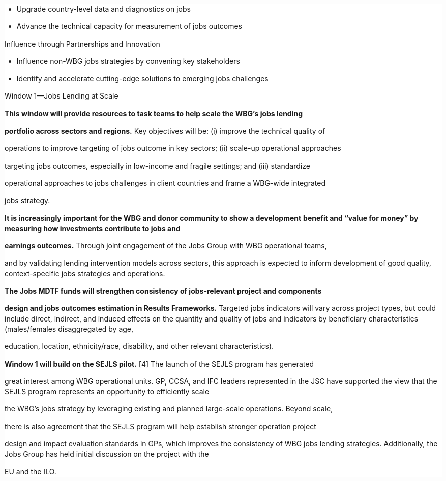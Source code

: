 
   - Upgrade country-level data and diagnostics on jobs

   - Advance the technical capacity for measurement of jobs outcomes


Influence through Partnerships and Innovation

  - Influence non-WBG jobs strategies by convening key stakeholders

  - Identify and accelerate cutting-edge solutions to emerging jobs challenges



Window 1—Jobs Lending at Scale


**This window will provide resources to task teams to help scale the WBG’s jobs lending**

**portfolio across sectors and regions.** Key objectives will be: (i) improve the technical quality of

operations to improve targeting of jobs outcome in key sectors; (ii) scale-up operational approaches

targeting jobs outcomes, especially in low-income and fragile settings; and (iii) standardize

operational approaches to jobs challenges in client countries and frame a WBG-wide integrated

jobs strategy.


**It is increasingly important for the WBG and donor community to show a development**
**benefit and “value for money” by measuring how investments contribute to jobs and**

**earnings outcomes.** Through joint engagement of the Jobs Group with WBG operational teams,

and by validating lending intervention models across sectors, this approach is expected to inform
development of good quality, context-specific jobs strategies and operations.


**The Jobs MDTF funds will strengthen consistency of jobs-relevant project and components**

**design and jobs outcomes estimation in Results Frameworks.** Targeted jobs indicators will
vary across project types, but could include direct, indirect, and induced effects on the quantity and
quality of jobs and indicators by beneficiary characteristics (males/females disaggregated by age,

education, location, ethnicity/race, disability, and other relevant characteristics).


**Window 1 will build on the SEJLS pilot.** [4] The launch of the SEJLS program has generated

great interest among WBG operational units. GP, CCSA, and IFC leaders represented in the JSC
have supported the view that the SEJLS program represents an opportunity to efficiently scale

the WBG’s jobs strategy by leveraging existing and planned large-scale operations. Beyond scale,

there is also agreement that the SEJLS program will help establish stronger operation project

design and impact evaluation standards in GPs, which improves the consistency of WBG jobs
lending strategies. Additionally, the Jobs Group has held initial discussion on the project with the

EU and the ILO.
